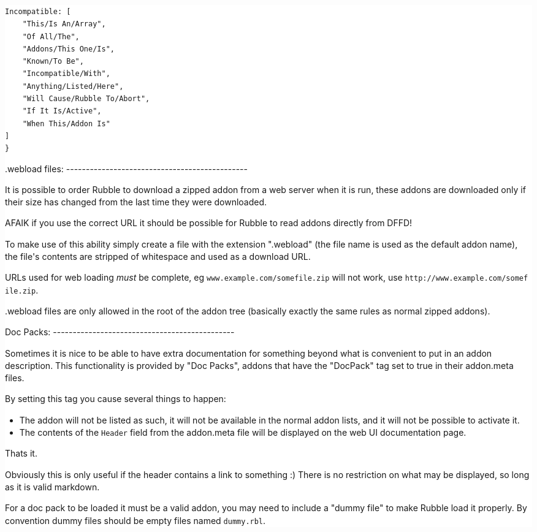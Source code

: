	Incompatible: [
		"This/Is An/Array",
		"Of All/The",
		"Addons/This One/Is",
		"Known/To Be",
		"Incompatible/With",
		"Anything/Listed/Here",
		"Will Cause/Rubble To/Abort",
		"If It Is/Active",
		"When This/Addon Is"
	]
	}

<div id="WebLoad"></div>
.webload files:
----------------------------------------------

It is possible to order Rubble to download a zipped addon from a web server when it is run,
these addons are downloaded only if their size has changed from the last time they were
downloaded.

AFAIK if you use the correct URL it should be possible for Rubble to read addons directly from DFFD!

To make use of this ability simply create a file with the extension ".webload" (the file name is
used as the default addon name), the file's contents are stripped of whitespace and used as a download URL.

URLs used for web loading *must* be complete, eg `www.example.com/somefile.zip` will not
work, use `http://www.example.com/somefile.zip`.

.webload files are only allowed in the root of the addon tree (basically exactly the same
rules as normal zipped addons).

<div id="DocPack"></div>
Doc Packs:
----------------------------------------------

Sometimes it is nice to be able to have extra documentation for something beyond what is convenient
to put in an addon description. This functionality is provided by "Doc Packs", addons that have the
"DocPack" tag set to true in their addon.meta files.

By setting this tag you cause several things to happen:

* The addon will not be listed as such, it will not be available in the normal addon lists, and it
  will not be possible to activate it.
* The contents of the `Header` field from the addon.meta file will be displayed on the web UI documentation page.

Thats it.

Obviously this is only useful if the header contains a link to something :) There is no restriction
on what may be displayed, so long as it is valid markdown.

For a doc pack to be loaded it must be a valid addon, you may need to include a "dummy file" to make
Rubble load it properly. By convention dummy files should be empty files named `dummy.rbl`.
